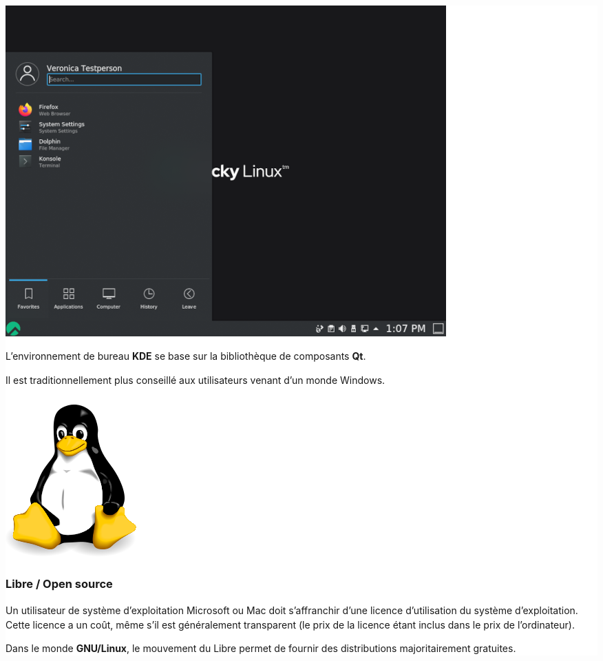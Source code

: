 ![Le bureau KDE](images/01-presentation-kde.png)

L’environnement de bureau **KDE** se base sur la bibliothèque de composants **Qt**.

Il est traditionnellement plus conseillé aux utilisateurs venant d’un monde Windows.

![Tux - La mascotte de Linux](images/tux.png)

### Libre / Open source

Un utilisateur de système d’exploitation Microsoft ou Mac doit s’affranchir d’une licence d’utilisation du système d’exploitation. Cette licence a un coût, même s’il est généralement transparent (le prix de la licence étant inclus dans le prix de l’ordinateur).

Dans le monde **GNU/Linux**, le mouvement du Libre permet de fournir des distributions majoritairement gratuites.

